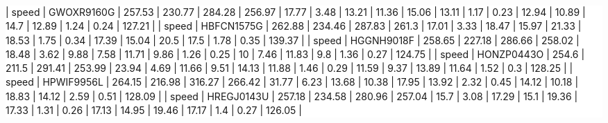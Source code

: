 | speed                 | GWOXR9160G  | 257.53                          | 230.77                                            | 284.28                                              | 256.97                                          | 17.77                                            | 3.48                                            | 13.21                          | 11.36                         | 15.06                           | 13.11                       | 1.17                         | 0.23                        | 12.94                                               | 10.89                                               | 14.7                                                  | 12.89                                             | 1.24                                               | 0.24                                              | 127.21                 |
| speed                 | HBFCN1575G  | 262.88                          | 234.46                                            | 287.83                                              | 261.3                                           | 17.01                                            | 3.33                                            | 18.47                          | 15.97                         | 21.33                           | 18.53                       | 1.75                         | 0.34                        | 17.39                                               | 15.04                                               | 20.5                                                  | 17.5                                              | 1.78                                               | 0.35                                              | 139.37                 |
| speed                 | HGGNH9018F  | 258.65                          | 227.18                                            | 286.66                                              | 258.02                                          | 18.48                                            | 3.62                                            | 9.88                           | 7.58                          | 11.71                           | 9.86                        | 1.26                         | 0.25                        | 10                                                  | 7.46                                                | 11.83                                                 | 9.8                                               | 1.36                                               | 0.27                                              | 124.75                 |
| speed                 | HONZP0443O  | 254.6                           | 211.5                                             | 291.41                                              | 253.99                                          | 23.94                                            | 4.69                                            | 11.66                          | 9.51                          | 14.13                           | 11.88                       | 1.46                         | 0.29                        | 11.59                                               | 9.37                                                | 13.89                                                 | 11.64                                             | 1.52                                               | 0.3                                               | 128.25                 |
| speed                 | HPWIF9956L  | 264.15                          | 216.98                                            | 316.27                                              | 266.42                                          | 31.77                                            | 6.23                                            | 13.68                          | 10.38                         | 17.95                           | 13.92                       | 2.32                         | 0.45                        | 14.12                                               | 10.18                                               | 18.83                                                 | 14.12                                             | 2.59                                               | 0.51                                              | 128.09                 |
| speed                 | HREGJ0143U  | 257.18                          | 234.58                                            | 280.96                                              | 257.04                                          | 15.7                                             | 3.08                                            | 17.29                          | 15.1                          | 19.36                           | 17.33                       | 1.31                         | 0.26                        | 17.13                                               | 14.95                                               | 19.46                                                 | 17.17                                             | 1.4                                                | 0.27                                              | 126.05                 |